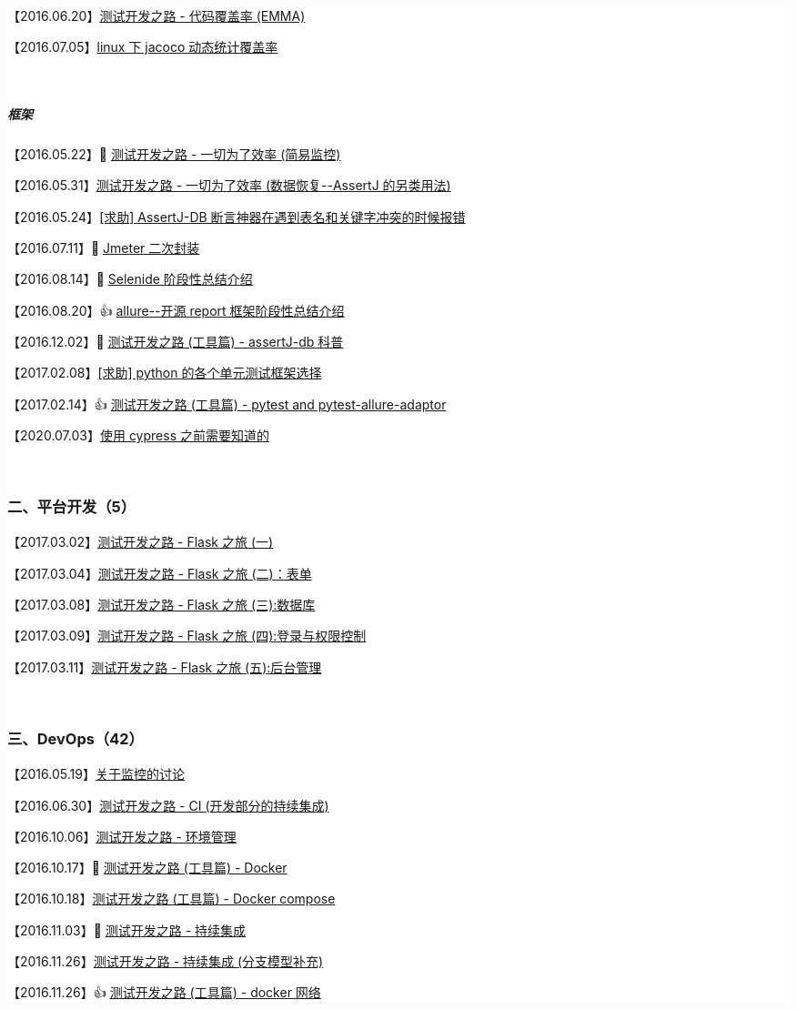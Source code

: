 【2016.06.20】[测试开发之路 - 代码覆盖率 (EMMA)](https://testerhome.com/topics/5219)

【2016.07.05】[linux 下 jacoco 动态统计覆盖率](https://testerhome.com/topics/5329)

<br>

##### 框架

【2016.05.22】🌟 [测试开发之路 - 一切为了效率 (简易监控)](https://testerhome.com/topics/4962)

【2016.05.31】[测试开发之路 - 一切为了效率 (数据恢复--AssertJ 的另类用法)](https://testerhome.com/topics/5037)

【2016.05.24】[[求助] AssertJ-DB 断言神器在遇到表名和关键字冲突的时候报错](https://testerhome.com/topics/4978)

【2016.07.11】🌟 [Jmeter 二次封装](https://testerhome.com/topics/5381)

【2016.08.14】🌟 [Selenide 阶段性总结介绍](https://testerhome.com/topics/5682)

【2016.08.20】👍 [allure--开源 report 框架阶段性总结介绍](https://testerhome.com/topics/5738)

【2016.12.02】🌟 [测试开发之路 (工具篇) - assertJ-db 科普](https://testerhome.com/topics/6554)

【2017.02.08】[[求助] python 的各个单元测试框架选择](https://testerhome.com/topics/7347)

【2017.02.14】👍 [测试开发之路 (工具篇) - pytest and pytest-allure-adaptor](https://testerhome.com/topics/7457)

【2020.07.03】[使用 cypress 之前需要知道的](https://testerhome.com/articles/24686)

<br>



### 二、平台开发（5）

【2017.03.02】[测试开发之路 - Flask 之旅 (一)](https://testerhome.com/topics/7756)

【2017.03.04】[测试开发之路 - Flask 之旅 (二)：表单](https://testerhome.com/topics/7786)

【2017.03.08】[测试开发之路 - Flask 之旅 (三):数据库](https://testerhome.com/topics/7856)

【2017.03.09】[测试开发之路 - Flask 之旅 (四):登录与权限控制](https://testerhome.com/topics/7875)

【2017.03.11】[测试开发之路 - Flask 之旅 (五):后台管理](https://testerhome.com/topics/7894)

<br>



### 三、DevOps（42）

【2016.05.19】[关于监控的讨论](https://testerhome.com/topics/4945)

【2016.06.30】[测试开发之路 - CI (开发部分的持续集成)](https://testerhome.com/topics/5304)

【2016.10.06】[测试开发之路 - 环境管理](https://testerhome.com/topics/6058)

【2016.10.17】🌟 [测试开发之路 (工具篇) - Docker](https://testerhome.com/topics/6126)

【2016.10.18】[测试开发之路 (工具篇) - Docker compose](https://testerhome.com/topics/6145)

【2016.11.03】🌟 [测试开发之路 - 持续集成](https://testerhome.com/topics/6283)

【2016.11.26】[测试开发之路 - 持续集成 (分支模型补充)](https://testerhome.com/topics/6473)

【2016.11.26】👍 [测试开发之路 (工具篇) - docker 网络](https://testerhome.com/topics/6474)
